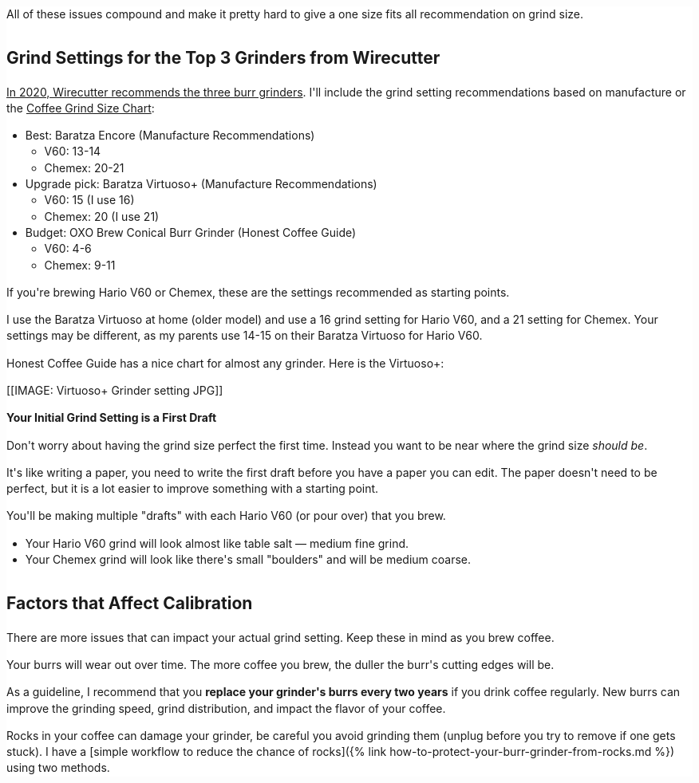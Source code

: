 All of these issues compound and make it pretty hard to give a one size fits all recommendation on grind size.

## Grind Settings for the Top 3 Grinders from Wirecutter 

[In 2020, Wirecutter recommends the three burr grinders](https://www.nytimes.com/wirecutter/reviews/the-best-coffee-grinder/). I'll include the grind setting recommendations based on manufacture or the [Coffee Grind Size Chart](https://honestcoffeeguide.com/guides/coffee-grind-size-chart/):

* Best: Baratza Encore (Manufacture Recommendations)
	* V60: 13-14 
	* Chemex: 20-21
* Upgrade pick: Baratza Virtuoso+ (Manufacture Recommendations)
 	* V60: 15 (I use 16)
	* Chemex: 20 (I use 21)
* Budget: OXO Brew Conical Burr Grinder (Honest Coffee Guide)
	* V60: 4-6
	* Chemex: 9-11

If you're brewing Hario V60 or Chemex, these are the settings recommended as starting points.

I use the Baratza Virtuoso at home (older model) and use a 16 grind setting for Hario V60, and a 21 setting for Chemex. Your settings may be different, as my parents use 14-15 on their Baratza Virtuoso for Hario V60.

Honest Coffee Guide has a nice chart for almost any grinder. Here is the Virtuoso+:

[[IMAGE: Virtuoso+ Grinder setting JPG]]

**Your Initial Grind Setting is a First Draft**

Don't worry about having the grind size perfect the first time. Instead you want to be near where the grind size *should be*.

It's like writing a paper, you need to write the first draft before you have a paper you can edit. The paper doesn't need to be perfect, but it is a lot easier to improve something with a starting point.

You'll be making multiple "drafts" with each Hario V60 (or pour over) that you brew.

* Your Hario V60 grind will look almost like table salt — medium fine grind.
* Your Chemex grind will look like there's small "boulders" and will be medium coarse.

## Factors that Affect Calibration

There are more issues that can impact your actual grind setting. Keep these in mind as you brew coffee.

Your burrs will wear out over time. The more coffee you brew, the duller the burr's cutting edges will be.

As a guideline, I recommend that you **replace your grinder's burrs every two years** if you drink coffee regularly. New burrs can improve the grinding speed, grind distribution, and impact the flavor of your coffee.

Rocks in your coffee can damage your grinder, be careful you avoid grinding them (unplug before you try to remove if one gets stuck). I have a [simple workflow to reduce the chance of rocks]({% link how-to-protect-your-burr-grinder-from-rocks.md %}) using two methods.
